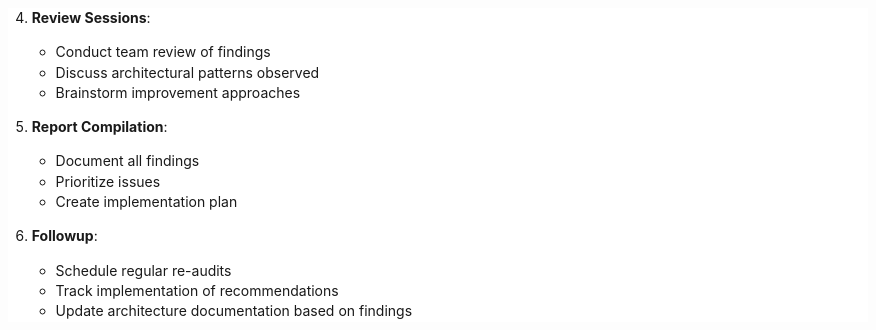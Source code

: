 4. **Review Sessions**:
   - Conduct team review of findings
   - Discuss architectural patterns observed
   - Brainstorm improvement approaches

5. **Report Compilation**:
   - Document all findings
   - Prioritize issues
   - Create implementation plan

6. **Followup**:
   - Schedule regular re-audits
   - Track implementation of recommendations
   - Update architecture documentation based on findings
